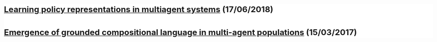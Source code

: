 ### [Learning policy representations in multiagent systems](https://openai.com/index/learning-policy-representations-in-multiagent-systems) (17/06/2018)



### [Emergence of grounded compositional language in multi-agent populations](https://openai.com/index/emergence-of-grounded-compositional-language-in-multi-agent-populations) (15/03/2017)

